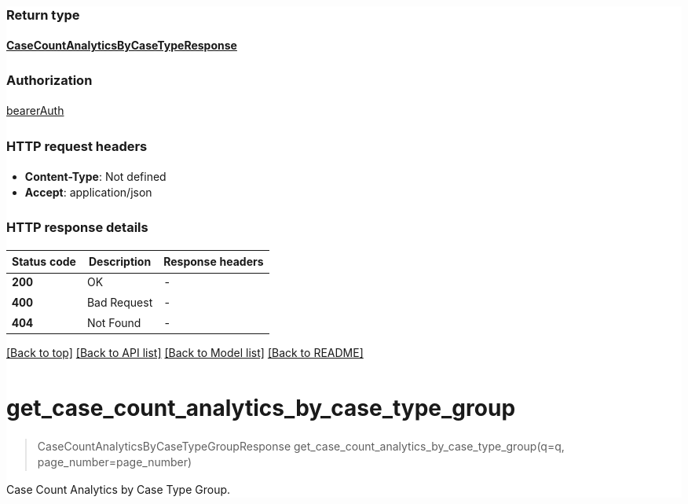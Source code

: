 ### Return type

[**CaseCountAnalyticsByCaseTypeResponse**](CaseCountAnalyticsByCaseTypeResponse.md)

### Authorization

[bearerAuth](../README.md#bearerAuth)

### HTTP request headers

 - **Content-Type**: Not defined
 - **Accept**: application/json

### HTTP response details

| Status code | Description | Response headers |
|-------------|-------------|------------------|
**200** | OK |  -  |
**400** | Bad Request |  -  |
**404** | Not Found |  -  |

[[Back to top]](#) [[Back to API list]](../README.md#documentation-for-api-endpoints) [[Back to Model list]](../README.md#documentation-for-models) [[Back to README]](../README.md)

# **get_case_count_analytics_by_case_type_group**
> CaseCountAnalyticsByCaseTypeGroupResponse get_case_count_analytics_by_case_type_group(q=q, page_number=page_number)

Case Count Analytics by Case Type Group.
